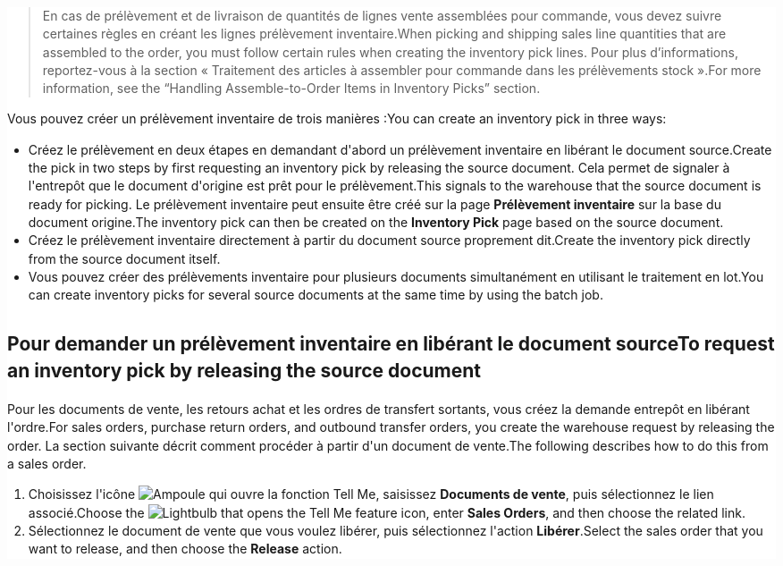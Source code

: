>  <span data-ttu-id="7c10b-109">En cas de prélèvement et de livraison de quantités de lignes vente assemblées pour commande, vous devez suivre certaines règles en créant les lignes prélèvement inventaire.</span><span class="sxs-lookup"><span data-stu-id="7c10b-109">When picking and shipping sales line quantities that are assembled to the order, you must follow certain rules when creating the inventory pick lines.</span></span> <span data-ttu-id="7c10b-110">Pour plus d’informations, reportez-vous à la section « Traitement des articles à assembler pour commande dans les prélèvements stock ».</span><span class="sxs-lookup"><span data-stu-id="7c10b-110">For more information, see the “Handling Assemble-to-Order Items in Inventory Picks” section.</span></span>  

<span data-ttu-id="7c10b-111">Vous pouvez créer un prélèvement inventaire de trois manières :</span><span class="sxs-lookup"><span data-stu-id="7c10b-111">You can create an inventory pick in three ways:</span></span>  

- <span data-ttu-id="7c10b-112">Créez le prélèvement en deux étapes en demandant d'abord un prélèvement inventaire en libérant le document source.</span><span class="sxs-lookup"><span data-stu-id="7c10b-112">Create the pick in two steps by first requesting an inventory pick by releasing the source document.</span></span> <span data-ttu-id="7c10b-113">Cela permet de signaler à l'entrepôt que le document d'origine est prêt pour le prélèvement.</span><span class="sxs-lookup"><span data-stu-id="7c10b-113">This signals to the warehouse that the source document is ready for picking.</span></span> <span data-ttu-id="7c10b-114">Le prélèvement inventaire peut ensuite être créé sur la page **Prélèvement inventaire** sur la base du document origine.</span><span class="sxs-lookup"><span data-stu-id="7c10b-114">The inventory pick can then be created on the **Inventory Pick** page based on the source document.</span></span>  
- <span data-ttu-id="7c10b-115">Créez le prélèvement inventaire directement à partir du document source proprement dit.</span><span class="sxs-lookup"><span data-stu-id="7c10b-115">Create the inventory pick directly from the source document itself.</span></span>  
- <span data-ttu-id="7c10b-116">Vous pouvez créer des prélèvements inventaire pour plusieurs documents simultanément en utilisant le traitement en lot.</span><span class="sxs-lookup"><span data-stu-id="7c10b-116">You can create inventory picks for several source documents at the same time by using the batch job.</span></span>  

## <a name="to-request-an-inventory-pick-by-releasing-the-source-document"></a><span data-ttu-id="7c10b-117">Pour demander un prélèvement inventaire en libérant le document source</span><span class="sxs-lookup"><span data-stu-id="7c10b-117">To request an inventory pick by releasing the source document</span></span>  
<span data-ttu-id="7c10b-118">Pour les documents de vente, les retours achat et les ordres de transfert sortants, vous créez la demande entrepôt en libérant l'ordre.</span><span class="sxs-lookup"><span data-stu-id="7c10b-118">For sales orders, purchase return orders, and outbound transfer orders, you create the warehouse request by releasing the order.</span></span> <span data-ttu-id="7c10b-119">La section suivante décrit comment procéder à partir d'un document de vente.</span><span class="sxs-lookup"><span data-stu-id="7c10b-119">The following describes how to do this from a sales order.</span></span>

1.  <span data-ttu-id="7c10b-120">Choisissez l'icône ![Ampoule qui ouvre la fonction Tell Me](media/ui-search/search_small.png "Dites-moi ce que vous voulez faire"), saisissez **Documents de vente**, puis sélectionnez le lien associé.</span><span class="sxs-lookup"><span data-stu-id="7c10b-120">Choose the ![Lightbulb that opens the Tell Me feature](media/ui-search/search_small.png "Tell me what you want to do") icon, enter **Sales Orders**, and then choose the related link.</span></span>
2. <span data-ttu-id="7c10b-121">Sélectionnez le document de vente que vous voulez libérer, puis sélectionnez l'action **Libérer**.</span><span class="sxs-lookup"><span data-stu-id="7c10b-121">Select the sales order that you want to release, and then choose the **Release** action.</span></span>
